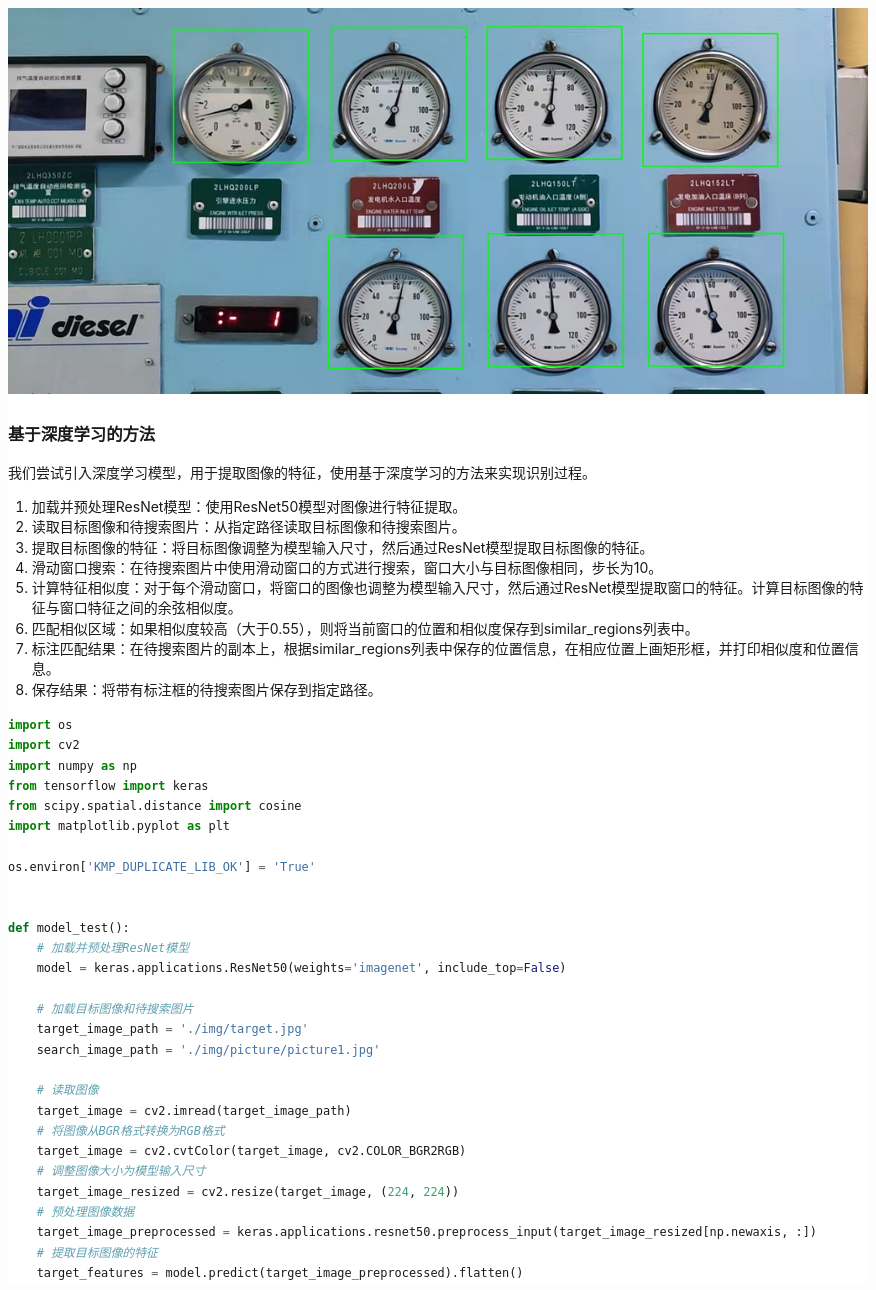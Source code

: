 ![5_0.28_picture2](图像识别报告（仪表盘）.assets/5_0.28_picture2.jpg)

### 基于深度学习的方法

我们尝试引入深度学习模型，用于提取图像的特征，使用基于深度学习的方法来实现识别过程。

1. 加载并预处理ResNet模型：使用ResNet50模型对图像进行特征提取。
2. 读取目标图像和待搜索图片：从指定路径读取目标图像和待搜索图片。
3. 提取目标图像的特征：将目标图像调整为模型输入尺寸，然后通过ResNet模型提取目标图像的特征。
4. 滑动窗口搜索：在待搜索图片中使用滑动窗口的方式进行搜索，窗口大小与目标图像相同，步长为10。
5. 计算特征相似度：对于每个滑动窗口，将窗口的图像也调整为模型输入尺寸，然后通过ResNet模型提取窗口的特征。计算目标图像的特征与窗口特征之间的余弦相似度。
6. 匹配相似区域：如果相似度较高（大于0.55），则将当前窗口的位置和相似度保存到similar_regions列表中。
7. 标注匹配结果：在待搜索图片的副本上，根据similar_regions列表中保存的位置信息，在相应位置上画矩形框，并打印相似度和位置信息。
8. 保存结果：将带有标注框的待搜索图片保存到指定路径。

```python
import os
import cv2
import numpy as np
from tensorflow import keras
from scipy.spatial.distance import cosine
import matplotlib.pyplot as plt

os.environ['KMP_DUPLICATE_LIB_OK'] = 'True'


def model_test():
    # 加载并预处理ResNet模型
    model = keras.applications.ResNet50(weights='imagenet', include_top=False)

    # 加载目标图像和待搜索图片
    target_image_path = './img/target.jpg'
    search_image_path = './img/picture/picture1.jpg'

    # 读取图像
    target_image = cv2.imread(target_image_path)
    # 将图像从BGR格式转换为RGB格式
    target_image = cv2.cvtColor(target_image, cv2.COLOR_BGR2RGB)
    # 调整图像大小为模型输入尺寸
    target_image_resized = cv2.resize(target_image, (224, 224))
    # 预处理图像数据
    target_image_preprocessed = keras.applications.resnet50.preprocess_input(target_image_resized[np.newaxis, :])
    # 提取目标图像的特征
    target_features = model.predict(target_image_preprocessed).flatten()
```